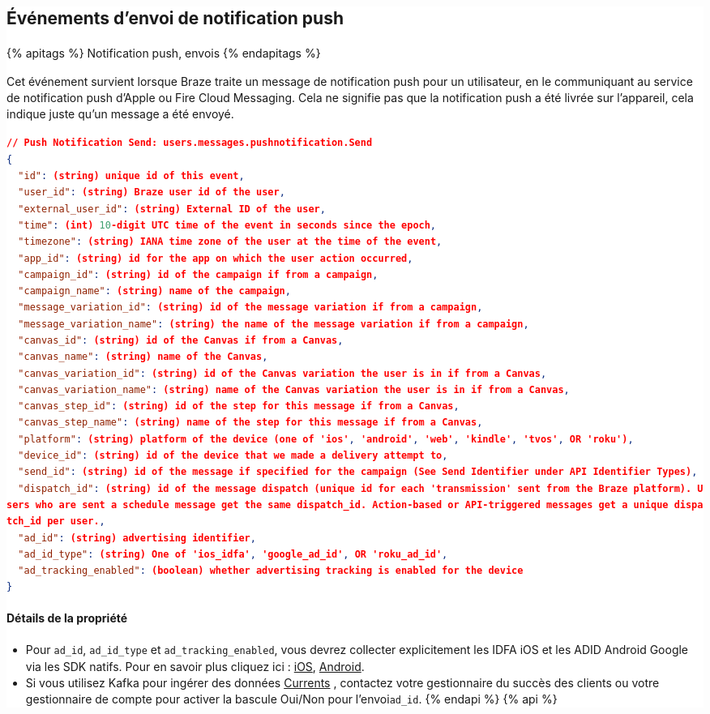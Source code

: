 ## Événements d’envoi de notification push

{% apitags %}
Notification push, envois
{% endapitags %}

Cet événement survient lorsque Braze traite un message de notification push pour un utilisateur, en le communiquant au service de notification push d’Apple ou Fire Cloud Messaging. Cela ne signifie pas que la notification push a été livrée sur l’appareil, cela indique juste qu’un message a été envoyé.

```json
// Push Notification Send: users.messages.pushnotification.Send
{
  "id": (string) unique id of this event,
  "user_id": (string) Braze user id of the user,
  "external_user_id": (string) External ID of the user,
  "time": (int) 10-digit UTC time of the event in seconds since the epoch,
  "timezone": (string) IANA time zone of the user at the time of the event,
  "app_id": (string) id for the app on which the user action occurred,
  "campaign_id": (string) id of the campaign if from a campaign,
  "campaign_name": (string) name of the campaign,
  "message_variation_id": (string) id of the message variation if from a campaign,
  "message_variation_name": (string) the name of the message variation if from a campaign,
  "canvas_id": (string) id of the Canvas if from a Canvas,
  "canvas_name": (string) name of the Canvas,
  "canvas_variation_id": (string) id of the Canvas variation the user is in if from a Canvas,
  "canvas_variation_name": (string) name of the Canvas variation the user is in if from a Canvas,
  "canvas_step_id": (string) id of the step for this message if from a Canvas,
  "canvas_step_name": (string) name of the step for this message if from a Canvas,
  "platform": (string) platform of the device (one of 'ios', 'android', 'web', 'kindle', 'tvos', OR 'roku'),
  "device_id": (string) id of the device that we made a delivery attempt to,
  "send_id": (string) id of the message if specified for the campaign (See Send Identifier under API Identifier Types),
  "dispatch_id": (string) id of the message dispatch (unique id for each 'transmission' sent from the Braze platform). Users who are sent a schedule message get the same dispatch_id. Action-based or API-triggered messages get a unique dispatch_id per user.,
  "ad_id": (string) advertising identifier,
  "ad_id_type": (string) One of 'ios_idfa', 'google_ad_id', OR 'roku_ad_id',
  "ad_tracking_enabled": (boolean) whether advertising tracking is enabled for the device
}
```
#### Détails de la propriété
- Pour `ad_id`, `ad_id_type` et `ad_tracking_enabled`, vous devrez collecter explicitement les IDFA iOS et les ADID Android Google via les SDK natifs. Pour en savoir plus cliquez ici : [iOS]({{site.baseurl}}/developer_guide/platform_integration_guides/ios/initial_sdk_setup/optional_idfa_collection/#optional-idfa-collection/), [Android]({{site.baseurl}}/developer_guide/platform_integration_guides/android/initial_sdk_setup/optional_gaid_collection/#optional-google-advertising-id).
- Si vous utilisez Kafka pour ingérer des données [Currents]({{site.baseurl}}/user_guide/data_and_analytics/braze_currents/) , contactez votre gestionnaire du succès des clients ou votre gestionnaire de compte pour activer la bascule Oui/Non pour l’envoi`ad_id`.
{% endapi %}
{% api %}

